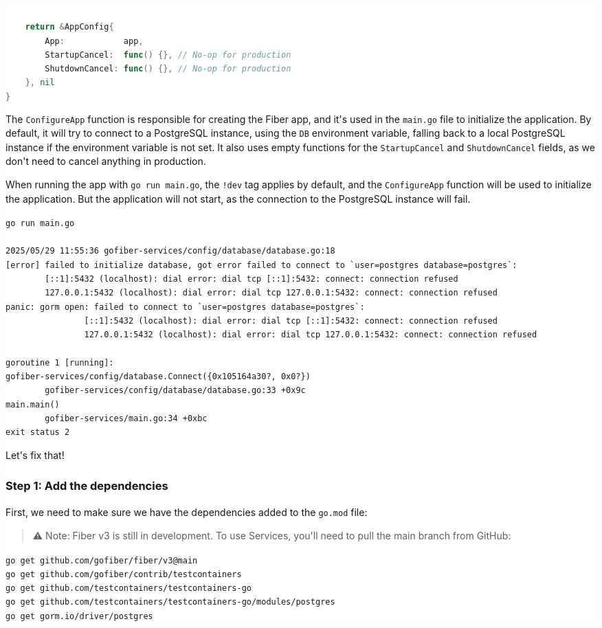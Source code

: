 ```go

	return &AppConfig{
		App:            app,
		StartupCancel:  func() {}, // No-op for production
		ShutdownCancel: func() {}, // No-op for production
	}, nil
}
```

The `ConfigureApp` function is responsible for creating the Fiber app, and it's used in the `main.go` file to initialize the application. By default, it will try to connect to a PostgreSQL instance, using the `DB` environment variable, falling back to a local PostgreSQL instance if the environment variable is not set. It also uses empty functions for the `StartupCancel` and `ShutdownCancel` fields, as we don't need to cancel anything in production.

When running the app with `go run main.go`, the `!dev` tag applies by default, and the `ConfigureApp` function will be used to initialize the application. But the application will not start, as the connection to the PostgreSQL instance will fail.

```shell
go run main.go

2025/05/29 11:55:36 gofiber-services/config/database/database.go:18
[error] failed to initialize database, got error failed to connect to `user=postgres database=postgres`:
        [::1]:5432 (localhost): dial error: dial tcp [::1]:5432: connect: connection refused
        127.0.0.1:5432 (localhost): dial error: dial tcp 127.0.0.1:5432: connect: connection refused
panic: gorm open: failed to connect to `user=postgres database=postgres`:
                [::1]:5432 (localhost): dial error: dial tcp [::1]:5432: connect: connection refused
                127.0.0.1:5432 (localhost): dial error: dial tcp 127.0.0.1:5432: connect: connection refused

goroutine 1 [running]:
gofiber-services/config/database.Connect({0x105164a30?, 0x0?})
        gofiber-services/config/database/database.go:33 +0x9c
main.main()
        gofiber-services/main.go:34 +0xbc
exit status 2
```

Let's fix that!

### Step 1: Add the dependencies

First, we need to make sure we have the dependencies added to the `go.mod` file:

> ⚠️ Note: Fiber v3 is still in development. To use Services, you'll need to pull the main branch from GitHub:

```bash
go get github.com/gofiber/fiber/v3@main
go get github.com/gofiber/contrib/testcontainers
go get github.com/testcontainers/testcontainers-go
go get github.com/testcontainers/testcontainers-go/modules/postgres
go get gorm.io/driver/postgres
```
